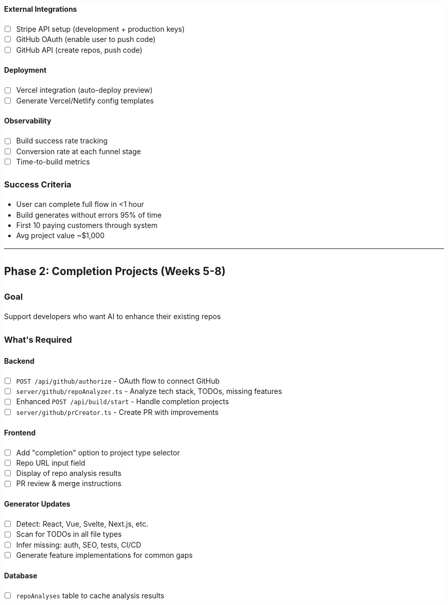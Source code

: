 #### External Integrations
- [ ] Stripe API setup (development + production keys)
- [ ] GitHub OAuth (enable user to push code)
- [ ] GitHub API (create repos, push code)

#### Deployment
- [ ] Vercel integration (auto-deploy preview)
- [ ] Generate Vercel/Netlify config templates

#### Observability
- [ ] Build success rate tracking
- [ ] Conversion rate at each funnel stage
- [ ] Time-to-build metrics

### Success Criteria
- User can complete full flow in <1 hour
- Build generates without errors 95% of time
- First 10 paying customers through system
- Avg project value ~$1,000

---

## Phase 2: Completion Projects (Weeks 5-8)

### Goal
Support developers who want AI to enhance their existing repos

### What's Required

#### Backend
- [ ] `POST /api/github/authorize` - OAuth flow to connect GitHub
- [ ] `server/github/repoAnalyzer.ts` - Analyze tech stack, TODOs, missing features
- [ ] Enhanced `POST /api/build/start` - Handle completion projects
- [ ] `server/github/prCreator.ts` - Create PR with improvements

#### Frontend
- [ ] Add "completion" option to project type selector
- [ ] Repo URL input field
- [ ] Display of repo analysis results
- [ ] PR review & merge instructions

#### Generator Updates
- [ ] Detect: React, Vue, Svelte, Next.js, etc.
- [ ] Scan for TODOs in all file types
- [ ] Infer missing: auth, SEO, tests, CI/CD
- [ ] Generate feature implementations for common gaps

#### Database
- [ ] `repoAnalyses` table to cache analysis results
